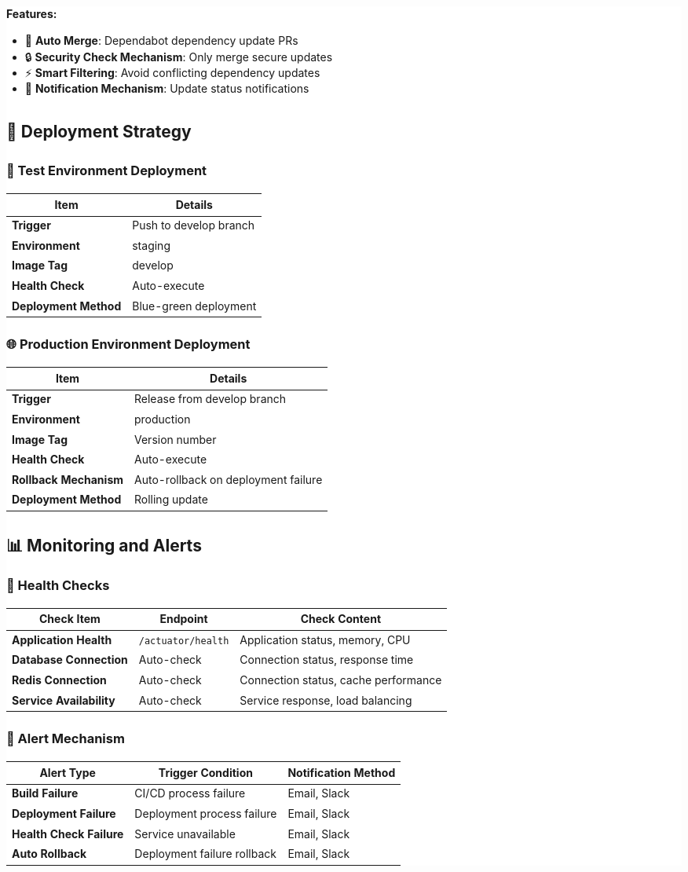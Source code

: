 **Features:**
- 🤖 **Auto Merge**: Dependabot dependency update PRs
- 🔒 **Security Check Mechanism**: Only merge secure updates
- ⚡ **Smart Filtering**: Avoid conflicting dependency updates
- 📢 **Notification Mechanism**: Update status notifications

## 🚀 Deployment Strategy

### 🧪 Test Environment Deployment
| Item | Details |
|------|---------|
| **Trigger** | Push to develop branch |
| **Environment** | staging |
| **Image Tag** | develop |
| **Health Check** | Auto-execute |
| **Deployment Method** | Blue-green deployment |

### 🌐 Production Environment Deployment
| Item | Details |
|------|---------|
| **Trigger** | Release from develop branch |
| **Environment** | production |
| **Image Tag** | Version number |
| **Health Check** | Auto-execute |
| **Rollback Mechanism** | Auto-rollback on deployment failure |
| **Deployment Method** | Rolling update |

## 📊 Monitoring and Alerts

### 💚 Health Checks
| Check Item | Endpoint | Check Content |
|------------|----------|---------------|
| **Application Health** | `/actuator/health` | Application status, memory, CPU |
| **Database Connection** | Auto-check | Connection status, response time |
| **Redis Connection** | Auto-check | Connection status, cache performance |
| **Service Availability** | Auto-check | Service response, load balancing |

### 🚨 Alert Mechanism
| Alert Type | Trigger Condition | Notification Method |
|------------|-------------------|-------------------|
| **Build Failure** | CI/CD process failure | Email, Slack |
| **Deployment Failure** | Deployment process failure | Email, Slack |
| **Health Check Failure** | Service unavailable | Email, Slack |
| **Auto Rollback** | Deployment failure rollback | Email, Slack |
